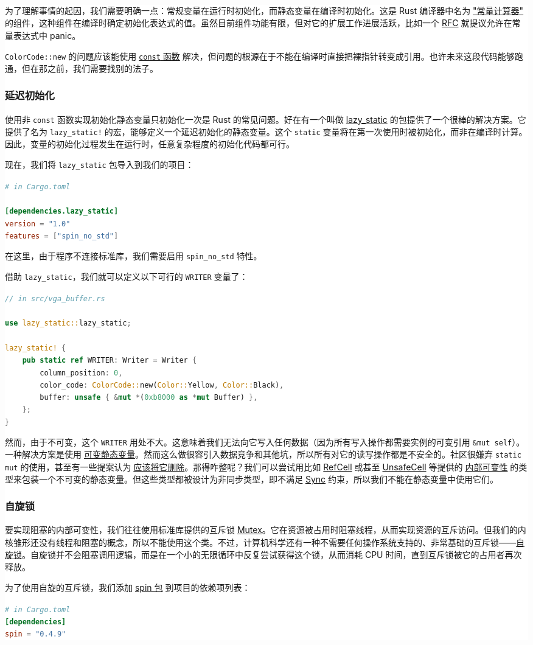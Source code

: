 为了理解事情的起因，我们需要明确一点：常规变量在运行时初始化，而静态变量在编译时初始化。这是 Rust 编译器中名为 ["常量计算器"][const evaluator] 的组件，这种组件在编译时确定初始化表达式的值。虽然目前组件功能有限，但对它的扩展工作进展活跃，比如一个 [RFC][RFC#2345] 就提议允许在常量表达式中 panic。


`ColorCode::new` 的问题应该能使用 [`const` 函数][const functions] 解决，但问题的根源在于不能在编译时直接把裸指针转变成引用。也许未来这段代码能够跑通，但在那之前，我们需要找别的法子。


### 延迟初始化

使用非 `const` 函数实现初始化静态变量只初始化一次是 Rust 的常见问题。好在有一个叫做 [lazy_static] 的包提供了一个很棒的解决方案。它提供了名为 `lazy_static!` 的宏，能够定义一个延迟初始化的静态变量。这个 `static` 变量将在第一次使用时被初始化，而非在编译时计算。因此，变量的初始化过程发生在运行时，任意复杂程度的初始化代码都可行。


现在，我们将 `lazy_static` 包导入到我们的项目：

```toml
# in Cargo.toml

[dependencies.lazy_static]
version = "1.0"
features = ["spin_no_std"]
```

在这里，由于程序不连接标准库，我们需要启用 `spin_no_std` 特性。

借助 `lazy_static`，我们就可以定义以下可行的 `WRITER` 变量了：

```rust
// in src/vga_buffer.rs

use lazy_static::lazy_static;

lazy_static! {
    pub static ref WRITER: Writer = Writer {
        column_position: 0,
        color_code: ColorCode::new(Color::Yellow, Color::Black),
        buffer: unsafe { &mut *(0xb8000 as *mut Buffer) },
    };
}
```

然而，由于不可变，这个 `WRITER` 用处不大。这意味着我们无法向它写入任何数据（因为所有写入操作都需要实例的可变引用 `&mut self`）。一种解决方案是使用 [可变静态变量][mutable static]。然而这么做很容引入数据竞争和其他坑，所以所有对它的读写操作都是不安全的。社区很嫌弃 `static mut` 的使用，甚至有一些提案认为 [应该将它删除][remove it]。那得咋整呢？我们可以尝试用比如 [RefCell] 或甚至 [UnsafeCell] 等提供的 [内部可变性][interior mutability] 的类型来包装一个不可变的静态变量。但这些类型都被设计为非同步类型，即不满足 [Sync] 约束，所以我们不能在静态变量中使用它们。

### 自旋锁

要实现阻塞的内部可变性，我们往往使用标准库提供的互斥锁 [Mutex]。它在资源被占用时阻塞线程，从而实现资源的互斥访问。但我们的内核雏形还没有线程和阻塞的概念，所以不能使用这个类。不过，计算机科学还有一种不需要任何操作系统支持的、非常基础的互斥锁——[自旋锁][spinlock]。自旋锁并不会阻塞调用逻辑，而是在一个小的无限循环中反复尝试获得这个锁，从而消耗 CPU 时间，直到互斥锁被它的占用者再次释放。

为了使用自旋的互斥锁，我们添加 [spin 包][spin crate] 到项目的依赖项列表：

```toml
# in Cargo.toml
[dependencies]
spin = "0.4.9"
```


[VGA 文本模式]: https://en.wikipedia.org/wiki/VGA-compatible_text_mode
[格式化宏]: https://doc.rust-lang.org/std/fmt/#related-macros
[ASCII encoding]: https://en.wikipedia.org/wiki/ASCII
[Clone]: https://doc.rust-lang.org/nightly/core/clone/trait.Clone.html
[Copy]: https://doc.rust-lang.org/nightly/core/marker/trait.Copy.html
[C-like enum]: https://doc.rust-lang.org/rust-by-example/custom_types/enum/c_like.html
[Debug]: https://doc.rust-lang.org/nightly/core/fmt/trait.Debug.html
[Eq]: https://doc.rust-lang.org/nightly/core/cmp/trait.Eq.html
[Mutex]: https://doc.rust-lang.org/nightly/std/sync/struct.Mutex.html
[PartialEq]: https://doc.rust-lang.org/nightly/core/cmp/trait.PartialEq.html
[RefCell]: https://doc.rust-lang.org/book/ch15-05-interior-mutability.html#keeping-track-of-borrows-at-runtime-with-refcellt
[RFC#2345]: https://github.com/rust-lang/rfcs/pull/2345
[Specifying Dependencies]: https://doc.crates.io/specifying-dependencies.html
[Sync]: https://doc.rust-lang.org/nightly/core/marker/trait.Sync.html
[UnsafeCell]: https://doc.rust-lang.org/nightly/core/cell/struct.UnsafeCell.html
[UTF-8]: https://www.fileformat.info/info/unicode/utf8.htm
[byte literal]: https://doc.rust-lang.org/reference/tokens.html#byte-literals
[code page 437]: https://en.wikipedia.org/wiki/Code_page_437
[const evaluator]: https://rustc-dev-guide.rust-lang.org/const-eval.html 
[const functions]: https://doc.rust-lang.org/unstable-book/language-features/const-fn.html
[copy sementics]: https://doc.rust-lang.org/1.30.0/book/first-edition/ownership.html#copy-types
[deriving]: https://doc.rust-lang.org/rust-by-example/trait/derive.html
[doc(hidden) attribute]: https://doc.rust-lang.org/nightly/rustdoc/the-doc-attribute.html#dochidden
[fmt::Arguments]: https://doc.rust-lang.org/nightly/core/fmt/struct.Arguments.html
[format_args! macro]: https://doc.rust-lang.org/nightly/std/macro.format_args.html
[generic]: https://doc.rust-lang.org/book/ch10-01-syntax.html
[github blog-os]: https://github.com/phil-opp/blog_os
[interior mutability]: https://doc.rust-lang.org/book/ch15-05-interior-mutability.html
[lazy_static]: https://docs.rs/lazy_static/1.0.1/lazy_static/
[macro syntax]: https://doc.rust-lang.org/nightly/book/ch19-06-macros.html#declarative-macros-with-macro_rules-for-general-metaprogramming
[memory-mapped I/O]: https://en.wikipedia.org/wiki/Memory-mapped_I/O
[mutable static]: https://doc.rust-lang.org/book/ch19-01-unsafe-rust.html#accessing-or-modifying-a-mutable-static-variable
[newline]: https://en.wikipedia.org/wiki/Newline
[newtype]: https://doc.rust-lang.org/rust-by-example/generics/new_types.html
[println! macro]: https://doc.rust-lang.org/nightly/std/macro.println!.html
[print! macro]: https://doc.rust-lang.org/nightly/std/macro.print!.html
[raw pointer]: https://doc.rust-lang.org/book/ch19-01-unsafe-rust.html#dereferencing-a-raw-pointer
[read_volatile]: https://doc.rust-lang.org/nightly/core/ptr/fn.read_volatile.html
[remove it]: https://internals.rust-lang.org/t/pre-rfc-remove-static-mut/1437
[semantic]: https://semver.org/
[spinlock]: https://en.wikipedia.org/wiki/Spinlock
[spin crate]: https://crates.io/crates/spin
[supports normal reads and writes]: https://web.stanford.edu/class/cs140/projects/pintos/specs/freevga/vga/vgamem.htm#manip
[unsafe block]: https://doc.rust-lang.org/book/ch19-01-unsafe-rust.html
[valine]: #valine
[volatile]: https://en.wikipedia.org/wiki/Volatile_(computer_programming)
[volatile crate]: https://docs.rs/volatile
[write_volatile]: https://doc.rust-lang.org/nightly/core/ptr/fn.write_volatile.html
[03-vga-text-mode]: https://github.com/sammyne/blog-os-cn/tree/master/03-vga-text-mode
[_print function]: https://github.com/rust-lang/rust/blob/29f5c699b11a6a148f097f82eaa05202f8799bbc/src/libstd/io/stdio.rs#L698
[_print function in libstd]: https://github.com/rust-lang/rust/blob/29f5c699b11a6a148f097f82eaa05202f8799bbc/src/libstd/io/stdio.rs#L698
[$crate variable]: https://doc.rust-lang.org/1.30.0/book/first-edition/macros.html#the-variable-crate
[`core::fmt::Write`]: https://doc.rust-lang.org/nightly/core/fmt/trait.Write.html
[`unwrap`]: https://doc.rust-lang.org/core/result/enum.Result.html#method.unwrap